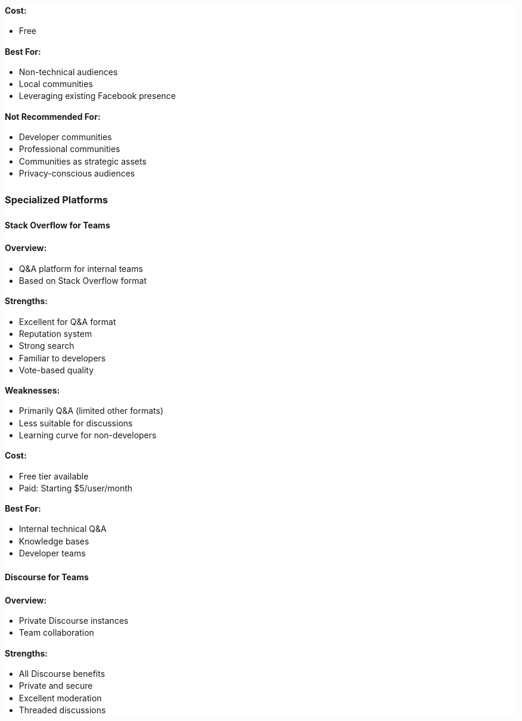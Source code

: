 **Cost:**
- Free

**Best For:**
- Non-technical audiences
- Local communities
- Leveraging existing Facebook presence

**Not Recommended For:**
- Developer communities
- Professional communities
- Communities as strategic assets
- Privacy-conscious audiences

### Specialized Platforms

#### Stack Overflow for Teams

**Overview:**
- Q&A platform for internal teams
- Based on Stack Overflow format

**Strengths:**
- Excellent for Q&A format
- Reputation system
- Strong search
- Familiar to developers
- Vote-based quality

**Weaknesses:**
- Primarily Q&A (limited other formats)
- Less suitable for discussions
- Learning curve for non-developers

**Cost:**
- Free tier available
- Paid: Starting $5/user/month

**Best For:**
- Internal technical Q&A
- Knowledge bases
- Developer teams

#### Discourse for Teams

**Overview:**
- Private Discourse instances
- Team collaboration

**Strengths:**
- All Discourse benefits
- Private and secure
- Excellent moderation
- Threaded discussions

